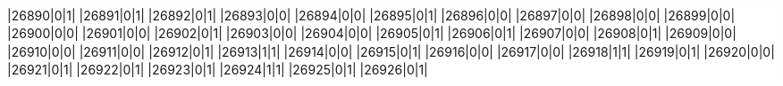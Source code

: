|26890|0|1|
|26891|0|1|
|26892|0|1|
|26893|0|0|
|26894|0|0|
|26895|0|1|
|26896|0|0|
|26897|0|0|
|26898|0|0|
|26899|0|0|
|26900|0|0|
|26901|0|0|
|26902|0|1|
|26903|0|0|
|26904|0|0|
|26905|0|1|
|26906|0|1|
|26907|0|0|
|26908|0|1|
|26909|0|0|
|26910|0|0|
|26911|0|0|
|26912|0|1|
|26913|1|1|
|26914|0|0|
|26915|0|1|
|26916|0|0|
|26917|0|0|
|26918|1|1|
|26919|0|1|
|26920|0|0|
|26921|0|1|
|26922|0|1|
|26923|0|1|
|26924|1|1|
|26925|0|1|
|26926|0|1|